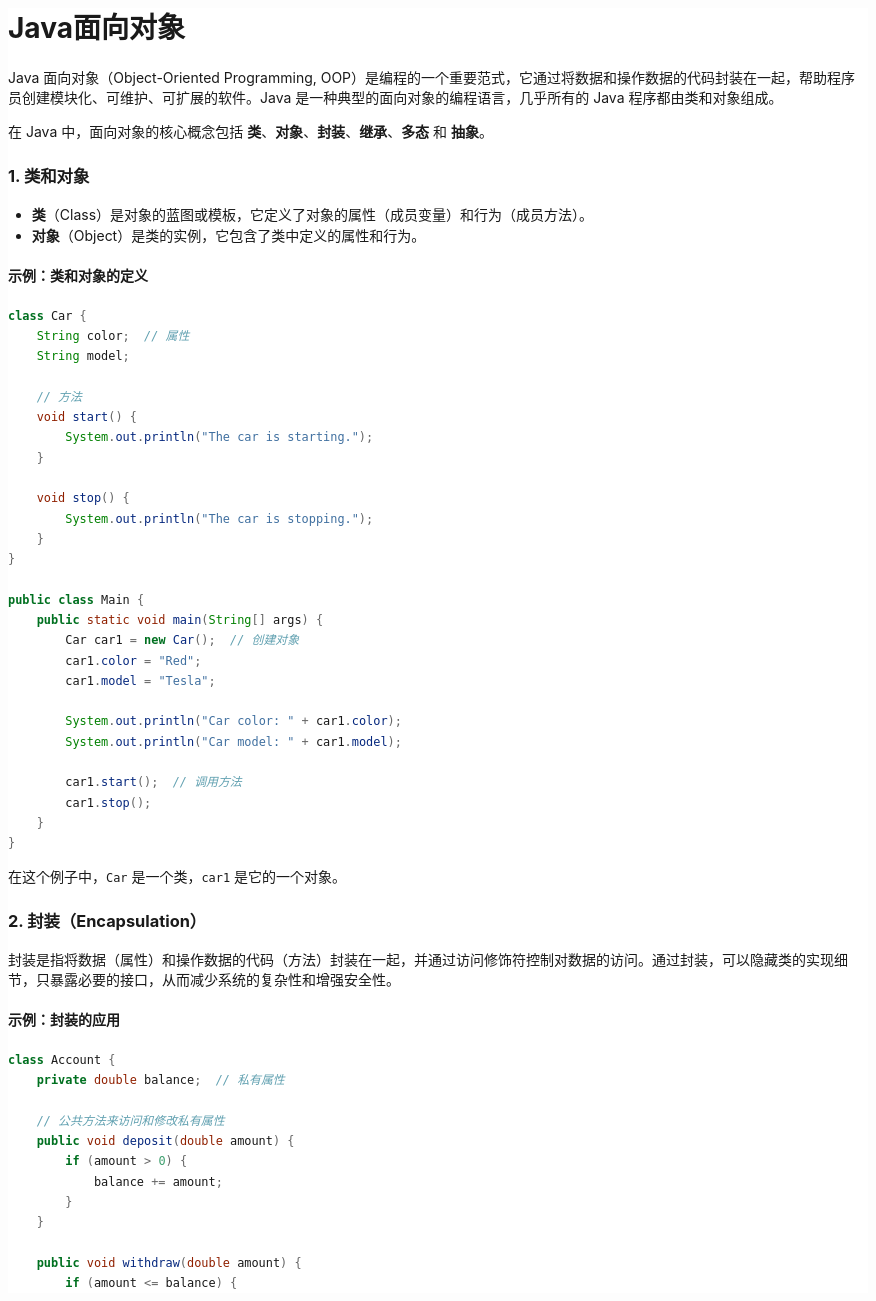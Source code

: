 # Java面向对象

Java 面向对象（Object-Oriented Programming, OOP）是编程的一个重要范式，它通过将数据和操作数据的代码封装在一起，帮助程序员创建模块化、可维护、可扩展的软件。Java 是一种典型的面向对象的编程语言，几乎所有的 Java 程序都由类和对象组成。

在 Java 中，面向对象的核心概念包括 **类**、**对象**、**封装**、**继承**、**多态** 和 **抽象**。

### 1. **类和对象**

- **类**（Class）是对象的蓝图或模板，它定义了对象的属性（成员变量）和行为（成员方法）。
- **对象**（Object）是类的实例，它包含了类中定义的属性和行为。

#### 示例：类和对象的定义

```java
class Car {
    String color;  // 属性
    String model;

    // 方法
    void start() {
        System.out.println("The car is starting.");
    }

    void stop() {
        System.out.println("The car is stopping.");
    }
}

public class Main {
    public static void main(String[] args) {
        Car car1 = new Car();  // 创建对象
        car1.color = "Red";
        car1.model = "Tesla";

        System.out.println("Car color: " + car1.color);
        System.out.println("Car model: " + car1.model);

        car1.start();  // 调用方法
        car1.stop();
    }
}
```

在这个例子中，`Car` 是一个类，`car1` 是它的一个对象。

### 2. **封装（Encapsulation）**

封装是指将数据（属性）和操作数据的代码（方法）封装在一起，并通过访问修饰符控制对数据的访问。通过封装，可以隐藏类的实现细节，只暴露必要的接口，从而减少系统的复杂性和增强安全性。

#### 示例：封装的应用

```java
class Account {
    private double balance;  // 私有属性

    // 公共方法来访问和修改私有属性
    public void deposit(double amount) {
        if (amount > 0) {
            balance += amount;
        }
    }

    public void withdraw(double amount) {
        if (amount <= balance) {
```